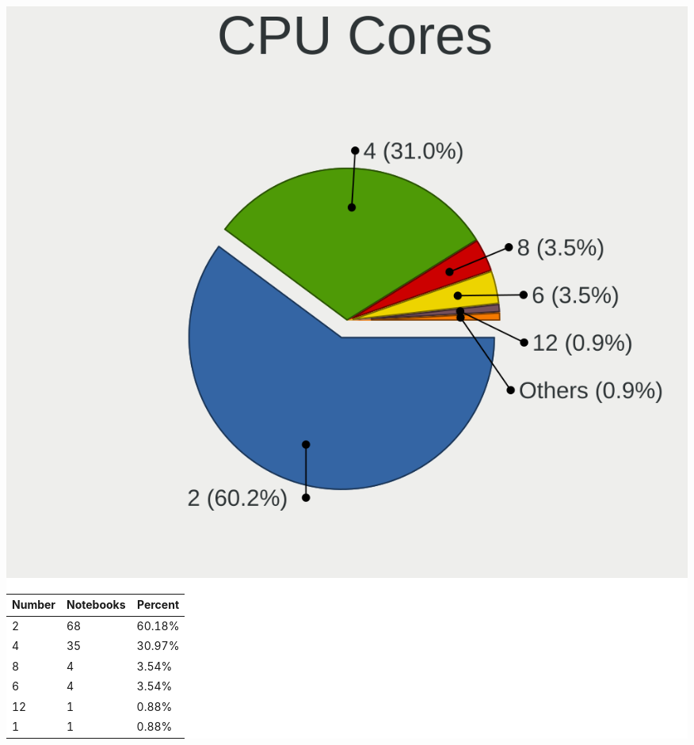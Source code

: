 ![CPU Cores](./images/pie_chart/cpu_cores.svg)


| Number | Notebooks | Percent |
|--------|-----------|---------|
| 2      | 68        | 60.18%  |
| 4      | 35        | 30.97%  |
| 8      | 4         | 3.54%   |
| 6      | 4         | 3.54%   |
| 12     | 1         | 0.88%   |
| 1      | 1         | 0.88%   |

